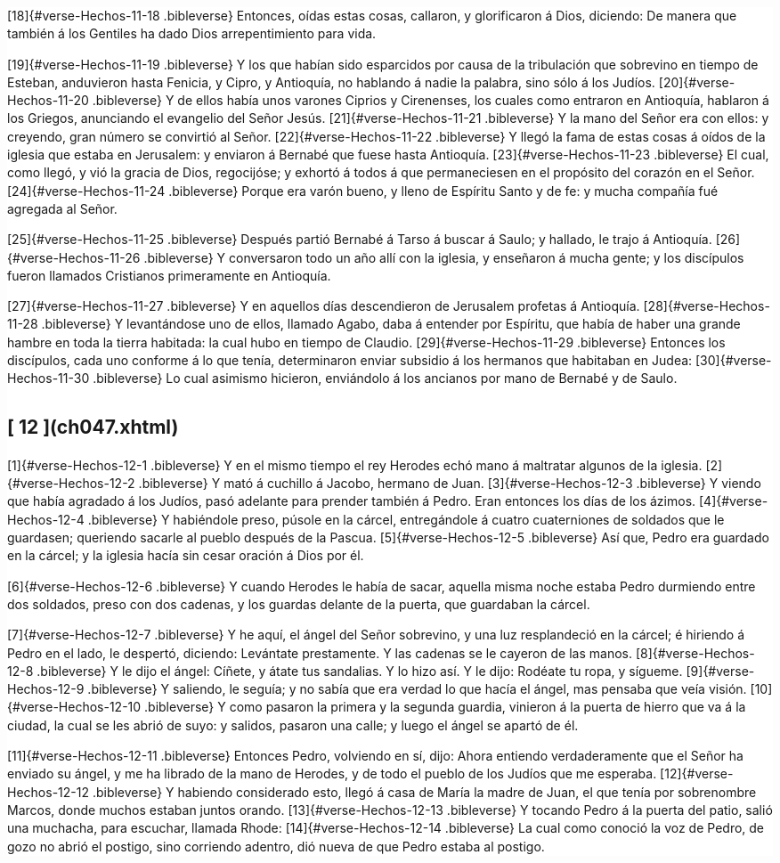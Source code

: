 [18]{#verse-Hechos-11-18 .bibleverse} Entonces, oídas estas cosas, callaron, y glorificaron á Dios, diciendo: De manera que también á los Gentiles ha dado Dios arrepentimiento para vida.

[19]{#verse-Hechos-11-19 .bibleverse} Y los que habían sido esparcidos por causa de la tribulación que sobrevino en tiempo de Esteban, anduvieron hasta Fenicia, y Cipro, y Antioquía, no hablando á nadie la palabra, sino sólo á los Judíos. [20]{#verse-Hechos-11-20 .bibleverse} Y de ellos había unos varones Ciprios y Cirenenses, los cuales como entraron en Antioquía, hablaron á los Griegos, anunciando el evangelio del Señor Jesús. [21]{#verse-Hechos-11-21 .bibleverse} Y la mano del Señor era con ellos: y creyendo, gran número se convirtió al Señor. [22]{#verse-Hechos-11-22 .bibleverse} Y llegó la fama de estas cosas á oídos de la iglesia que estaba en Jerusalem: y enviaron á Bernabé que fuese hasta Antioquía. [23]{#verse-Hechos-11-23 .bibleverse} El cual, como llegó, y vió la gracia de Dios, regocijóse; y exhortó á todos á que permaneciesen en el propósito del corazón en el Señor. [24]{#verse-Hechos-11-24 .bibleverse} Porque era varón bueno, y lleno de Espíritu Santo y de fe: y mucha compañía fué agregada al Señor.

[25]{#verse-Hechos-11-25 .bibleverse} Después partió Bernabé á Tarso á buscar á Saulo; y hallado, le trajo á Antioquía. [26]{#verse-Hechos-11-26 .bibleverse} Y conversaron todo un año allí con la iglesia, y enseñaron á mucha gente; y los discípulos fueron llamados Cristianos primeramente en Antioquía.

[27]{#verse-Hechos-11-27 .bibleverse} Y en aquellos días descendieron de Jerusalem profetas á Antioquía. [28]{#verse-Hechos-11-28 .bibleverse} Y levantándose uno de ellos, llamado Agabo, daba á entender por Espíritu, que había de haber una grande hambre en toda la tierra habitada: la cual hubo en tiempo de Claudio. [29]{#verse-Hechos-11-29 .bibleverse} Entonces los discípulos, cada uno conforme á lo que tenía, determinaron enviar subsidio á los hermanos que habitaban en Judea: [30]{#verse-Hechos-11-30 .bibleverse} Lo cual asimismo hicieron, enviándolo á los ancianos por mano de Bernabé y de Saulo. 

<h2 class="chaptertitle">[&nbsp;12&nbsp;](ch047.xhtml)<span><span id="chapter-Hechos-12"></span></span></h2>
 
[1]{#verse-Hechos-12-1 .bibleverse} Y en el mismo tiempo el rey Herodes echó mano á maltratar algunos de la iglesia. [2]{#verse-Hechos-12-2 .bibleverse} Y mató á cuchillo á Jacobo, hermano de Juan. [3]{#verse-Hechos-12-3 .bibleverse} Y viendo que había agradado á los Judíos, pasó adelante para prender también á Pedro. Eran entonces los días de los ázimos. [4]{#verse-Hechos-12-4 .bibleverse} Y habiéndole preso, púsole en la cárcel, entregándole á cuatro cuaterniones de soldados que le guardasen; queriendo sacarle al pueblo después de la Pascua. [5]{#verse-Hechos-12-5 .bibleverse} Así que, Pedro era guardado en la cárcel; y la iglesia hacía sin cesar oración á Dios por él.

[6]{#verse-Hechos-12-6 .bibleverse} Y cuando Herodes le había de sacar, aquella misma noche estaba Pedro durmiendo entre dos soldados, preso con dos cadenas, y los guardas delante de la puerta, que guardaban la cárcel.

[7]{#verse-Hechos-12-7 .bibleverse} Y he aquí, el ángel del Señor sobrevino, y una luz resplandeció en la cárcel; é hiriendo á Pedro en el lado, le despertó, diciendo: Levántate prestamente. Y las cadenas se le cayeron de las manos. [8]{#verse-Hechos-12-8 .bibleverse} Y le dijo el ángel: Cíñete, y átate tus sandalias. Y lo hizo así. Y le dijo: Rodéate tu ropa, y sígueme. [9]{#verse-Hechos-12-9 .bibleverse} Y saliendo, le seguía; y no sabía que era verdad lo que hacía el ángel, mas pensaba que veía visión. [10]{#verse-Hechos-12-10 .bibleverse} Y como pasaron la primera y la segunda guardia, vinieron á la puerta de hierro que va á la ciudad, la cual se les abrió de suyo: y salidos, pasaron una calle; y luego el ángel se apartó de él.

[11]{#verse-Hechos-12-11 .bibleverse} Entonces Pedro, volviendo en sí, dijo: Ahora entiendo verdaderamente que el Señor ha enviado su ángel, y me ha librado de la mano de Herodes, y de todo el pueblo de los Judíos que me esperaba. [12]{#verse-Hechos-12-12 .bibleverse} Y habiendo considerado esto, llegó á casa de María la madre de Juan, el que tenía por sobrenombre Marcos, donde muchos estaban juntos orando. [13]{#verse-Hechos-12-13 .bibleverse} Y tocando Pedro á la puerta del patio, salió una muchacha, para escuchar, llamada Rhode: [14]{#verse-Hechos-12-14 .bibleverse} La cual como conoció la voz de Pedro, de gozo no abrió el postigo, sino corriendo adentro, dió nueva de que Pedro estaba al postigo.
